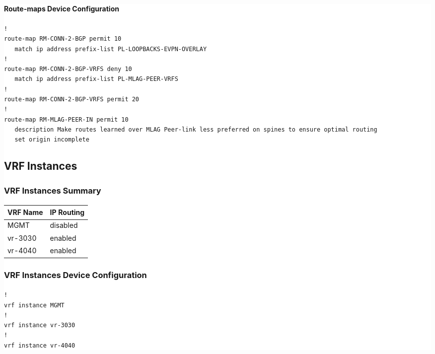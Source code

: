 #### Route-maps Device Configuration

```eos
!
route-map RM-CONN-2-BGP permit 10
   match ip address prefix-list PL-LOOPBACKS-EVPN-OVERLAY
!
route-map RM-CONN-2-BGP-VRFS deny 10
   match ip address prefix-list PL-MLAG-PEER-VRFS
!
route-map RM-CONN-2-BGP-VRFS permit 20
!
route-map RM-MLAG-PEER-IN permit 10
   description Make routes learned over MLAG Peer-link less preferred on spines to ensure optimal routing
   set origin incomplete
```

## VRF Instances

### VRF Instances Summary

| VRF Name | IP Routing |
| -------- | ---------- |
| MGMT | disabled |
| vr-3030 | enabled |
| vr-4040 | enabled |

### VRF Instances Device Configuration

```eos
!
vrf instance MGMT
!
vrf instance vr-3030
!
vrf instance vr-4040
```
